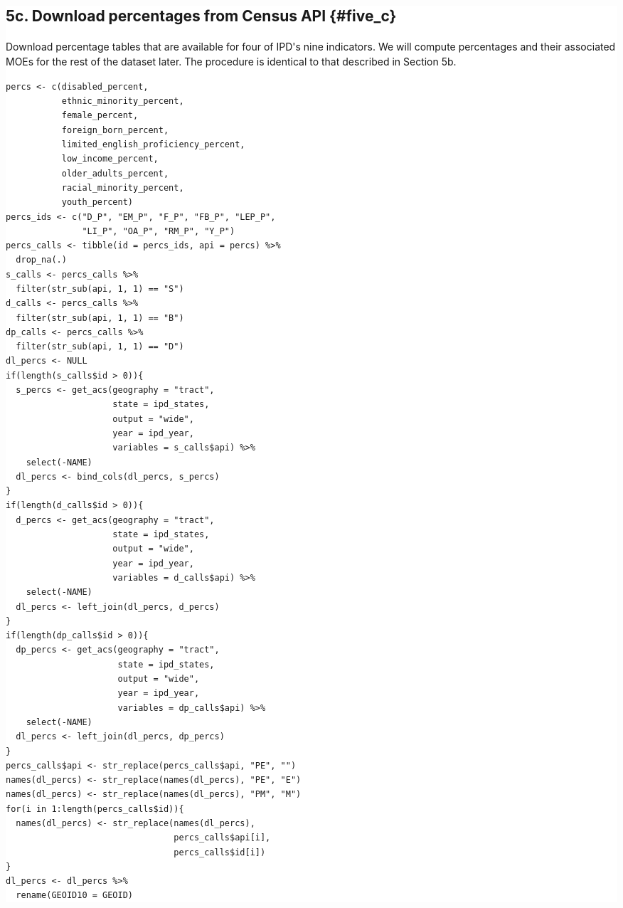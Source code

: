 ## 5c. Download percentages from Census API {#five_c}
Download percentage tables that are available for four of IPD's nine indicators. We will compute percentages and their associated MOEs for the rest of the dataset later. The procedure is identical to that described in Section 5b.
<br>
```{r api_percs, message = FALSE}
percs <- c(disabled_percent,
           ethnic_minority_percent,
           female_percent,
           foreign_born_percent,
           limited_english_proficiency_percent,
           low_income_percent,
           older_adults_percent,
           racial_minority_percent,
           youth_percent)
percs_ids <- c("D_P", "EM_P", "F_P", "FB_P", "LEP_P",
               "LI_P", "OA_P", "RM_P", "Y_P")
percs_calls <- tibble(id = percs_ids, api = percs) %>%
  drop_na(.)
s_calls <- percs_calls %>%
  filter(str_sub(api, 1, 1) == "S")
d_calls <- percs_calls %>%
  filter(str_sub(api, 1, 1) == "B")
dp_calls <- percs_calls %>%
  filter(str_sub(api, 1, 1) == "D")
dl_percs <- NULL
if(length(s_calls$id > 0)){
  s_percs <- get_acs(geography = "tract",
                     state = ipd_states,
                     output = "wide",
                     year = ipd_year,
                     variables = s_calls$api) %>%
    select(-NAME)
  dl_percs <- bind_cols(dl_percs, s_percs)
}
if(length(d_calls$id > 0)){
  d_percs <- get_acs(geography = "tract",
                     state = ipd_states,
                     output = "wide",
                     year = ipd_year,
                     variables = d_calls$api) %>%
    select(-NAME)
  dl_percs <- left_join(dl_percs, d_percs)
}
if(length(dp_calls$id > 0)){
  dp_percs <- get_acs(geography = "tract",
                      state = ipd_states,
                      output = "wide",
                      year = ipd_year,
                      variables = dp_calls$api) %>%
    select(-NAME)
  dl_percs <- left_join(dl_percs, dp_percs)
}
percs_calls$api <- str_replace(percs_calls$api, "PE", "")
names(dl_percs) <- str_replace(names(dl_percs), "PE", "E")
names(dl_percs) <- str_replace(names(dl_percs), "PM", "M")
for(i in 1:length(percs_calls$id)){
  names(dl_percs) <- str_replace(names(dl_percs),
                                 percs_calls$api[i],
                                 percs_calls$id[i])
}
dl_percs <- dl_percs %>%
  rename(GEOID10 = GEOID)
```